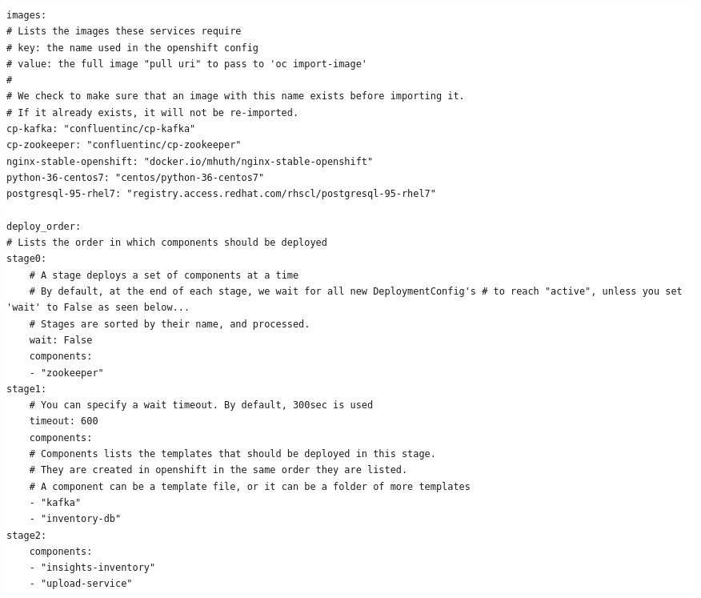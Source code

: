     images:
    # Lists the images these services require
    # key: the name used in the openshift config
    # value: the full image "pull uri" to pass to 'oc import-image'
    #
    # We check to make sure that an image with this name exists before importing it.
    # If it already exists, it will not be re-imported.
    cp-kafka: "confluentinc/cp-kafka"
    cp-zookeeper: "confluentinc/cp-zookeeper"
    nginx-stable-openshift: "docker.io/mhuth/nginx-stable-openshift"
    python-36-centos7: "centos/python-36-centos7"
    postgresql-95-rhel7: "registry.access.redhat.com/rhscl/postgresql-95-rhel7"

    deploy_order:
    # Lists the order in which components should be deployed
    stage0:
        # A stage deploys a set of components at a time
        # By default, at the end of each stage, we wait for all new DeploymentConfig's # to reach "active", unless you set 'wait' to False as seen below...
        # Stages are sorted by their name, and processed.
        wait: False
        components:
        - "zookeeper"
    stage1:
        # You can specify a wait timeout. By default, 300sec is used
        timeout: 600
        components:
        # Components lists the templates that should be deployed in this stage.
        # They are created in openshift in the same order they are listed.
        # A component can be a template file, or it can be a folder of more templates
        - "kafka"
        - "inventory-db"
    stage2:
        components:
        - "insights-inventory"
        - "upload-service"